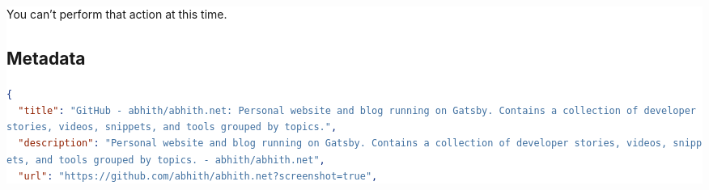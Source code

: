 You can’t perform that action at this time.

## Metadata

```json
{
  "title": "GitHub - abhith/abhith.net: Personal website and blog running on Gatsby. Contains a collection of developer stories, videos, snippets, and tools grouped by topics.",
  "description": "Personal website and blog running on Gatsby. Contains a collection of developer stories, videos, snippets, and tools grouped by topics. - abhith/abhith.net",
  "url": "https://github.com/abhith/abhith.net?screenshot=true",
```
